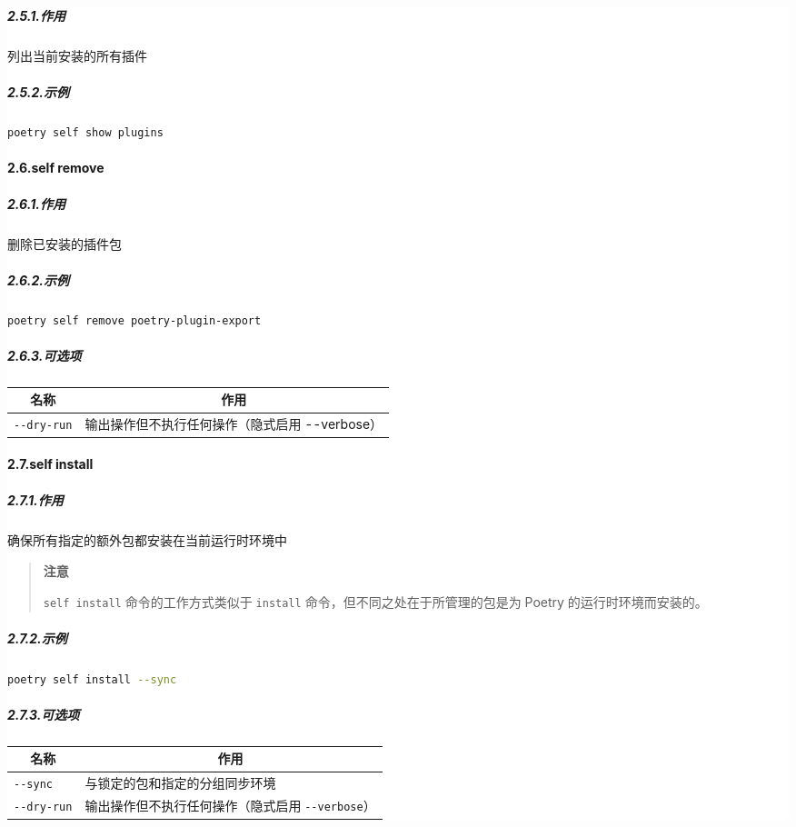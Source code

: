 ##### 2.5.1.作用

列出当前安装的所有插件

##### 2.5.2.示例

```bash
poetry self show plugins
```

#### 2.6.self remove

##### 2.6.1.作用

删除已安装的插件包

##### 2.6.2.示例

```bash
poetry self remove poetry-plugin-export
```

##### 2.6.3.可选项

| 名称        | 作用                                           |
| ----------- | ---------------------------------------------- |
| `--dry-run` | 输出操作但不执行任何操作（隐式启用 --verbose） |

#### 2.7.self install

##### 2.7.1.作用

确保所有指定的额外包都安装在当前运行时环境中

> **注意**
>
> `self install` 命令的工作方式类似于 `install` 命令，但不同之处在于所管理的包是为 Poetry 的运行时环境而安装的。

##### 2.7.2.示例

```bash
poetry self install --sync
```

##### 2.7.3.可选项

| 名称        | 作用                                             |
| ----------- | ------------------------------------------------ |
| `--sync`    | 与锁定的包和指定的分组同步环境                   |
| `--dry-run` | 输出操作但不执行任何操作（隐式启用 `--verbose`） |





